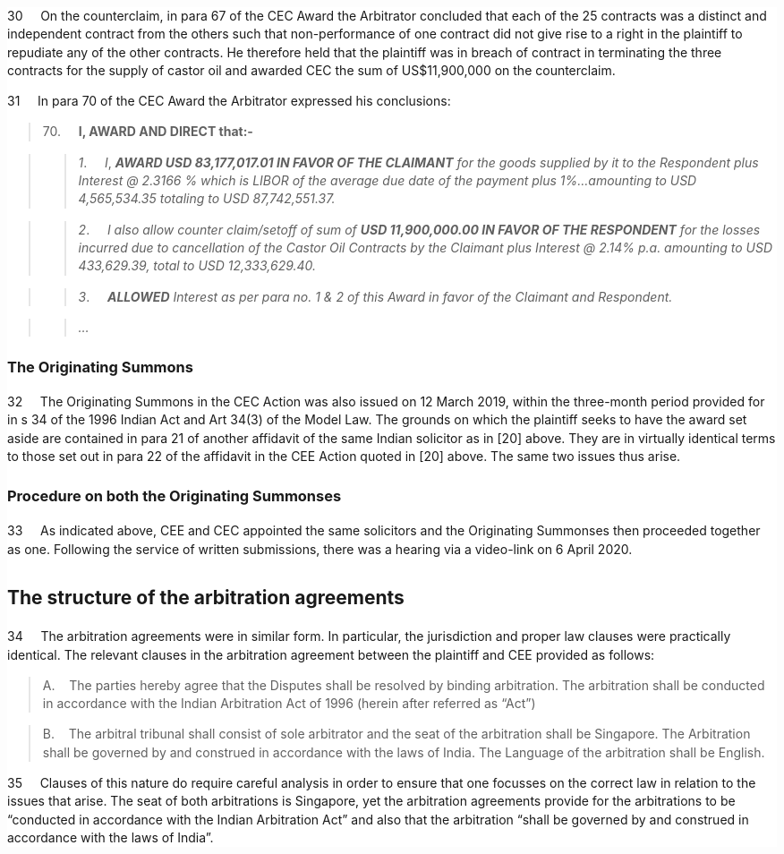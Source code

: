 30     On the counterclaim, in para 67 of the CEC Award the Arbitrator concluded that each of the 25 contracts was a distinct and independent contract from the others such that non-performance of one contract did not give rise to a right in the plaintiff to repudiate any of the other contracts. He therefore held that the plaintiff was in breach of contract in terminating the three contracts for the supply of castor oil and awarded CEC the sum of US$11,900,000 on the counterclaim.

31     In para 70 of the CEC Award the Arbitrator expressed his conclusions:

> 70.     **I, AWARD AND DIRECT that:-**

>> _1_.     _I_, **_AWARD USD 83,177,017.01 IN FAVOR OF THE CLAIMANT_** _for the goods supplied by it to the Respondent plus Interest @ 2.3166 % which is LIBOR of the average due date of the payment plus 1%…amounting to USD 4,565,534.35 totaling to USD 87,742,551.37._

>> _2_.     _I also allow counter claim/setoff of sum of_ **_USD 11,900,000.00 IN FAVOR OF THE RESPONDENT_** _for the losses incurred due to cancellation of the Castor Oil Contracts by the Claimant plus Interest @ 2.14% p.a. amounting to USD 433,629.39, total to USD 12,333,629.40._

>> _3_.     **_ALLOWED_** _Interest as per para no. 1 & 2 of this Award in favor of the Claimant and Respondent._

>> _…_

### The Originating Summons

32     The Originating Summons in the CEC Action was also issued on 12 March 2019, within the three-month period provided for in s 34 of the 1996 Indian Act and Art 34(3) of the Model Law. The grounds on which the plaintiff seeks to have the award set aside are contained in para 21 of another affidavit of the same Indian solicitor as in \[20\] above. They are in virtually identical terms to those set out in para 22 of the affidavit in the CEE Action quoted in \[20\] above. The same two issues thus arise.

### Procedure on both the Originating Summonses

33     As indicated above, CEE and CEC appointed the same solicitors and the Originating Summonses then proceeded together as one. Following the service of written submissions, there was a hearing via a video-link on 6 April 2020.

## The structure of the arbitration agreements

34     The arbitration agreements were in similar form. In particular, the jurisdiction and proper law clauses were practically identical. The relevant clauses in the arbitration agreement between the plaintiff and CEE provided as follows:

> A.    The parties hereby agree that the Disputes shall be resolved by binding arbitration. The arbitration shall be conducted in accordance with the Indian Arbitration Act of 1996 (herein after referred as “Act”)

> B.    The arbitral tribunal shall consist of sole arbitrator and the seat of the arbitration shall be Singapore. The Arbitration shall be governed by and construed in accordance with the laws of India. The Language of the arbitration shall be English.

35     Clauses of this nature do require careful analysis in order to ensure that one focusses on the correct law in relation to the issues that arise. The seat of both arbitrations is Singapore, yet the arbitration agreements provide for the arbitrations to be “conducted in accordance with the Indian Arbitration Act” and also that the arbitration “shall be governed by and construed in accordance with the laws of India”.
